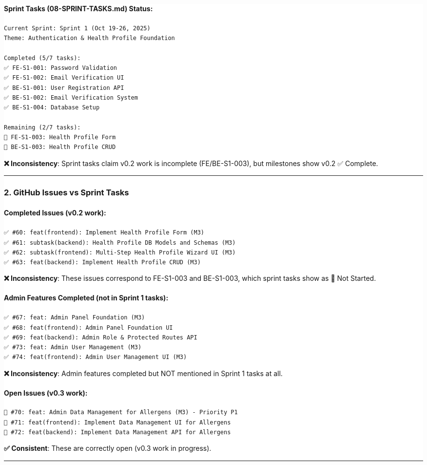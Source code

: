 #### Sprint Tasks (08-SPRINT-TASKS.md) Status:
```
Current Sprint: Sprint 1 (Oct 19-26, 2025)
Theme: Authentication & Health Profile Foundation

Completed (5/7 tasks):
✅ FE-S1-001: Password Validation
✅ FE-S1-002: Email Verification UI
✅ BE-S1-001: User Registration API
✅ BE-S1-002: Email Verification System
✅ BE-S1-004: Database Setup

Remaining (2/7 tasks):
🔴 FE-S1-003: Health Profile Form
🔴 BE-S1-003: Health Profile CRUD
```

**❌ Inconsistency**: Sprint tasks claim v0.2 work is incomplete (FE/BE-S1-003), but milestones show v0.2 ✅ Complete.

---

### 2. GitHub Issues vs Sprint Tasks

#### Completed Issues (v0.2 work):
```
✅ #60: feat(frontend): Implement Health Profile Form (M3)
✅ #61: subtask(backend): Health Profile DB Models and Schemas (M3)
✅ #62: subtask(frontend): Multi-Step Health Profile Wizard UI (M3)
✅ #63: feat(backend): Implement Health Profile CRUD (M3)
```

**❌ Inconsistency**: These issues correspond to FE-S1-003 and BE-S1-003, which sprint tasks show as 🔴 Not Started.

#### Admin Features Completed (not in Sprint 1 tasks):
```
✅ #67: feat: Admin Panel Foundation (M3)
✅ #68: feat(frontend): Admin Panel Foundation UI
✅ #69: feat(backend): Admin Role & Protected Routes API
✅ #73: feat: Admin User Management (M3)
✅ #74: feat(frontend): Admin User Management UI (M3)
```

**❌ Inconsistency**: Admin features completed but NOT mentioned in Sprint 1 tasks at all.

#### Open Issues (v0.3 work):
```
📝 #70: feat: Admin Data Management for Allergens (M3) - Priority P1
📝 #71: feat(frontend): Implement Data Management UI for Allergens
📝 #72: feat(backend): Implement Data Management API for Allergens
```

**✅ Consistent**: These are correctly open (v0.3 work in progress).

---